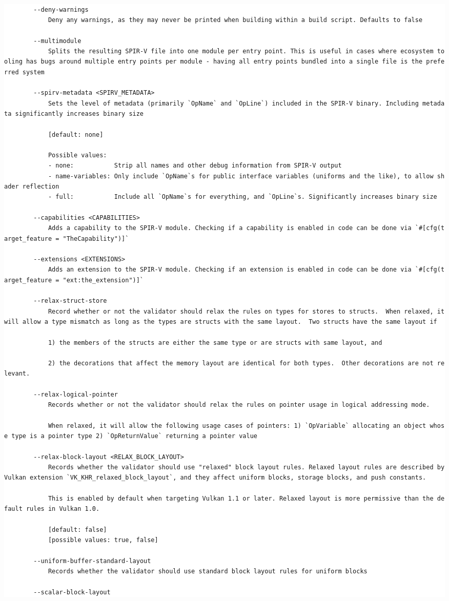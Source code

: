 ````
        --deny-warnings
            Deny any warnings, as they may never be printed when building within a build script. Defaults to false
  
        --multimodule
            Splits the resulting SPIR-V file into one module per entry point. This is useful in cases where ecosystem tooling has bugs around multiple entry points per module - having all entry points bundled into a single file is the preferred system
  
        --spirv-metadata <SPIRV_METADATA>
            Sets the level of metadata (primarily `OpName` and `OpLine`) included in the SPIR-V binary. Including metadata significantly increases binary size
            
            [default: none]
  
            Possible values:
            - none:           Strip all names and other debug information from SPIR-V output
            - name-variables: Only include `OpName`s for public interface variables (uniforms and the like), to allow shader reflection
            - full:           Include all `OpName`s for everything, and `OpLine`s. Significantly increases binary size
  
        --capabilities <CAPABILITIES>
            Adds a capability to the SPIR-V module. Checking if a capability is enabled in code can be done via `#[cfg(target_feature = "TheCapability")]`
  
        --extensions <EXTENSIONS>
            Adds an extension to the SPIR-V module. Checking if an extension is enabled in code can be done via `#[cfg(target_feature = "ext:the_extension")]`
  
        --relax-struct-store
            Record whether or not the validator should relax the rules on types for stores to structs.  When relaxed, it will allow a type mismatch as long as the types are structs with the same layout.  Two structs have the same layout if
            
            1) the members of the structs are either the same type or are structs with same layout, and
            
            2) the decorations that affect the memory layout are identical for both types.  Other decorations are not relevant.
  
        --relax-logical-pointer
            Records whether or not the validator should relax the rules on pointer usage in logical addressing mode.
            
            When relaxed, it will allow the following usage cases of pointers: 1) `OpVariable` allocating an object whose type is a pointer type 2) `OpReturnValue` returning a pointer value
  
        --relax-block-layout <RELAX_BLOCK_LAYOUT>
            Records whether the validator should use "relaxed" block layout rules. Relaxed layout rules are described by Vulkan extension `VK_KHR_relaxed_block_layout`, and they affect uniform blocks, storage blocks, and push constants.
            
            This is enabled by default when targeting Vulkan 1.1 or later. Relaxed layout is more permissive than the default rules in Vulkan 1.0.
            
            [default: false]
            [possible values: true, false]
  
        --uniform-buffer-standard-layout
            Records whether the validator should use standard block layout rules for uniform blocks
  
        --scalar-block-layout
````